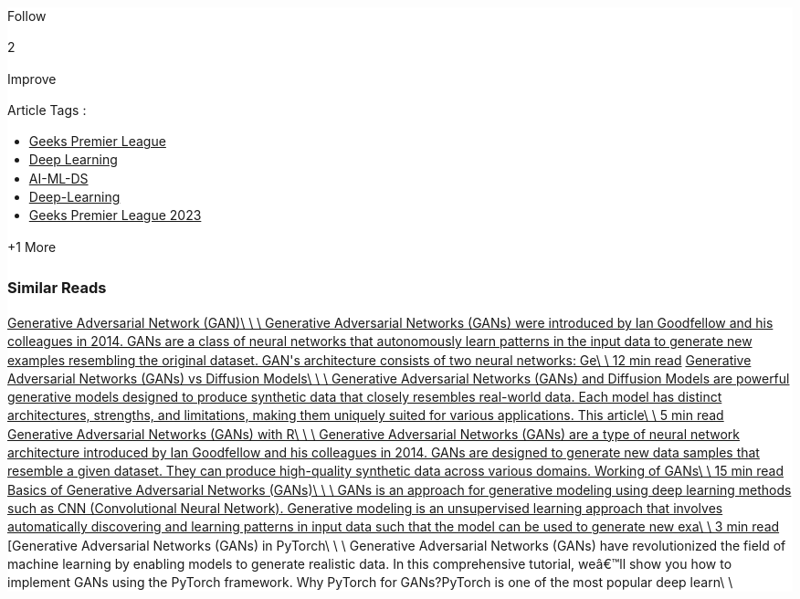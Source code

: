 Follow

2

Improve

Article Tags :

- [Geeks Premier League](https://www.geeksforgeeks.org/category/geeksforgeeks-initiatives/geeks-premier-league/)
- [Deep Learning](https://www.geeksforgeeks.org/category/ai-ml-ds/deep-learning/)
- [AI-ML-DS](https://www.geeksforgeeks.org/category/ai-ml-ds/)
- [Deep-Learning](https://www.geeksforgeeks.org/tag/deep-learning/)
- [Geeks Premier League 2023](https://www.geeksforgeeks.org/tag/geeks-premier-league-2023/)

+1 More

### Similar Reads

[Generative Adversarial Network (GAN)\\
\\
\\
Generative Adversarial Networks (GANs) were introduced by Ian Goodfellow and his colleagues in 2014. GANs are a class of neural networks that autonomously learn patterns in the input data to generate new examples resembling the original dataset. GAN's architecture consists of two neural networks: Ge\\
\\
12 min read](https://www.geeksforgeeks.org/generative-adversarial-network-gan/?ref=ml_lbp)
[Generative Adversarial Networks (GANs) vs Diffusion Models\\
\\
\\
Generative Adversarial Networks (GANs) and Diffusion Models are powerful generative models designed to produce synthetic data that closely resembles real-world data. Each model has distinct architectures, strengths, and limitations, making them uniquely suited for various applications. This article\\
\\
5 min read](https://www.geeksforgeeks.org/generative-adversarial-networks-gans-vs-diffusion-models/?ref=ml_lbp)
[Generative Adversarial Networks (GANs) with R\\
\\
\\
Generative Adversarial Networks (GANs) are a type of neural network architecture introduced by Ian Goodfellow and his colleagues in 2014. GANs are designed to generate new data samples that resemble a given dataset. They can produce high-quality synthetic data across various domains. Working of GANs\\
\\
15 min read](https://www.geeksforgeeks.org/generative-adversarial-networks-gans-with-r/?ref=ml_lbp)
[Basics of Generative Adversarial Networks (GANs)\\
\\
\\
GANs is an approach for generative modeling using deep learning methods such as CNN (Convolutional Neural Network). Generative modeling is an unsupervised learning approach that involves automatically discovering and learning patterns in input data such that the model can be used to generate new exa\\
\\
3 min read](https://www.geeksforgeeks.org/basics-of-generative-adversarial-networks-gans/?ref=ml_lbp)
[Generative Adversarial Networks (GANs) in PyTorch\\
\\
\\
Generative Adversarial Networks (GANs) have revolutionized the field of machine learning by enabling models to generate realistic data. In this comprehensive tutorial, weâ€™ll show you how to implement GANs using the PyTorch framework. Why PyTorch for GANs?PyTorch is one of the most popular deep learn\\
\\